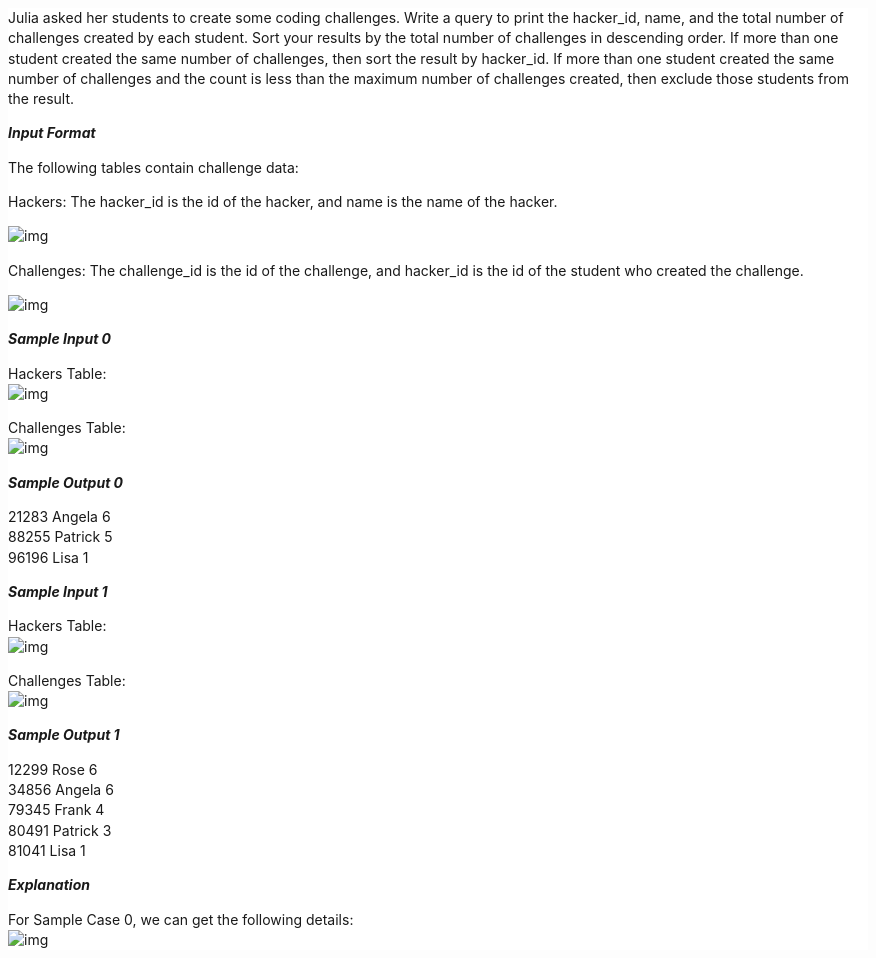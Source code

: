 Julia asked her students to create some coding challenges. Write a query to print the hacker_id, name, and the total number of challenges created by each student. Sort your results by the total number of challenges in descending order. If more than one student created the same number of challenges, then sort the result by hacker_id. If more than one student created the same number of challenges and the count is less than the maximum number of challenges created, then exclude those students from the result.  
  
***Input Format***  
  
The following tables contain challenge data:  
  
Hackers: The hacker_id is the id of the hacker, and name is the name of the hacker.  
  
![img](https://s3.amazonaws.com/hr-challenge-images/19506/1458521004-cb4c077dd3-ScreenShot2016-03-21at6.06.54AM.png)  
  
Challenges: The challenge_id is the id of the challenge, and hacker_id is the id of the student who created the challenge.  
  
![img](https://s3.amazonaws.com/hr-challenge-images/19506/1458521079-549341d9ec-ScreenShot2016-03-21at6.07.03AM.png)  
  
***Sample Input 0***  
  
Hackers Table:   
![img](https://s3.amazonaws.com/hr-challenge-images/19506/1458521384-34c6866dae-ScreenShot2016-03-21at6.07.15AM.png)  
  
Challenges Table:  
![img](https://s3.amazonaws.com/hr-challenge-images/19506/1458521410-befa8e1cd9-ScreenShot2016-03-21at6.07.25AM.png)  
  
***Sample Output 0***
  
21283 Angela 6   
88255 Patrick 5  
96196 Lisa 1  
  
***Sample Input 1***  
  
Hackers Table:  
![img](https://s3.amazonaws.com/hr-challenge-images/19506/1458521469-87036deea3-ScreenShot2016-03-21at6.07.48AM.png)  
  
Challenges Table:  
![img](https://s3.amazonaws.com/hr-challenge-images/19506/1458521490-358215cf0b-ScreenShot2016-03-21at6.07.58AM.png)  
  
***Sample Output 1***
  
12299 Rose 6  
34856 Angela 6  
79345 Frank 4  
80491 Patrick 3  
81041 Lisa 1  
  
***Explanation***  
  
For Sample Case 0, we can get the following details:  
![img](https://s3.amazonaws.com/hr-challenge-images/19506/1458521677-fd04c384c0-ScreenShot2016-03-21at6.07.38AM.png)  
  